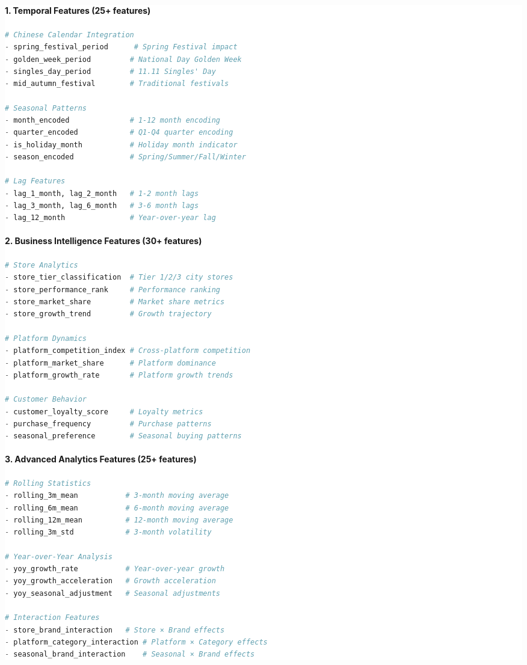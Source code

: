 #### 1. Temporal Features (25+ features)
```python
# Chinese Calendar Integration
- spring_festival_period      # Spring Festival impact
- golden_week_period         # National Day Golden Week
- singles_day_period         # 11.11 Singles' Day
- mid_autumn_festival        # Traditional festivals

# Seasonal Patterns
- month_encoded              # 1-12 month encoding
- quarter_encoded            # Q1-Q4 quarter encoding
- is_holiday_month           # Holiday month indicator
- season_encoded             # Spring/Summer/Fall/Winter

# Lag Features
- lag_1_month, lag_2_month   # 1-2 month lags
- lag_3_month, lag_6_month   # 3-6 month lags
- lag_12_month               # Year-over-year lag
```

#### 2. Business Intelligence Features (30+ features)
```python
# Store Analytics
- store_tier_classification  # Tier 1/2/3 city stores
- store_performance_rank     # Performance ranking
- store_market_share         # Market share metrics
- store_growth_trend         # Growth trajectory

# Platform Dynamics
- platform_competition_index # Cross-platform competition
- platform_market_share      # Platform dominance
- platform_growth_rate       # Platform growth trends

# Customer Behavior
- customer_loyalty_score     # Loyalty metrics
- purchase_frequency         # Purchase patterns
- seasonal_preference        # Seasonal buying patterns
```

#### 3. Advanced Analytics Features (25+ features)
```python
# Rolling Statistics
- rolling_3m_mean           # 3-month moving average
- rolling_6m_mean           # 6-month moving average
- rolling_12m_mean          # 12-month moving average
- rolling_3m_std            # 3-month volatility

# Year-over-Year Analysis
- yoy_growth_rate           # Year-over-year growth
- yoy_growth_acceleration   # Growth acceleration
- yoy_seasonal_adjustment   # Seasonal adjustments

# Interaction Features
- store_brand_interaction   # Store × Brand effects
- platform_category_interaction # Platform × Category effects
- seasonal_brand_interaction    # Seasonal × Brand effects
```
